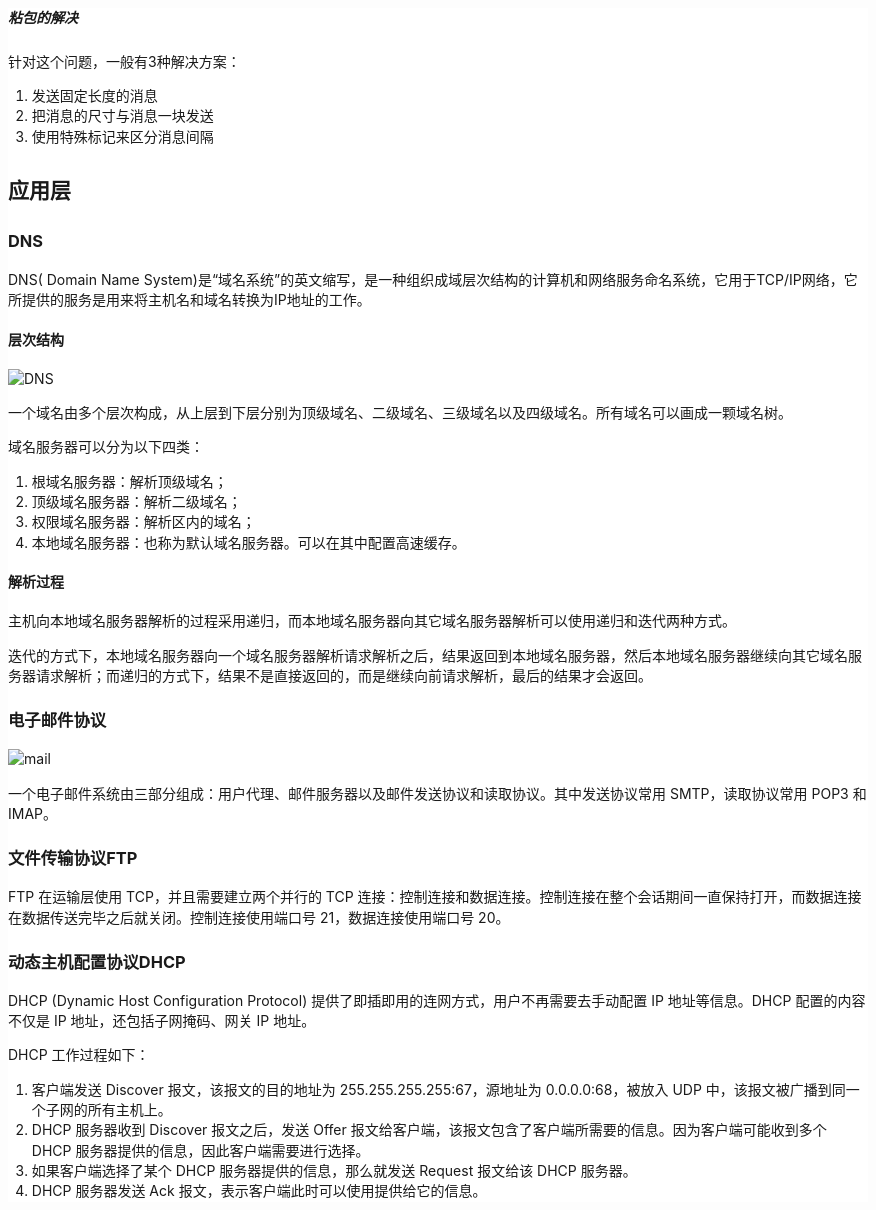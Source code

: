 ##### 粘包的解决

针对这个问题，一般有3种解决方案：

1. 发送固定长度的消息
1. 把消息的尺寸与消息一块发送
1. 使用特殊标记来区分消息间隔

## 应用层

### DNS

 DNS( Domain Name System)是“域名系统”的英文缩写，是一种组织成域层次结构的计算机和网络服务命名系统，它用于TCP/IP网络，它所提供的服务是用来将主机名和域名转换为IP地址的工作。

#### 层次结构

![DNS](http://7xl20x.com1.z0.glb.clouddn.com/DNS.png)

一个域名由多个层次构成，从上层到下层分别为顶级域名、二级域名、三级域名以及四级域名。所有域名可以画成一颗域名树。

域名服务器可以分为以下四类：

1. 根域名服务器：解析顶级域名；
2. 顶级域名服务器：解析二级域名；
3. 权限域名服务器：解析区内的域名；
4. 本地域名服务器：也称为默认域名服务器。可以在其中配置高速缓存。

#### 解析过程

主机向本地域名服务器解析的过程采用递归，而本地域名服务器向其它域名服务器解析可以使用递归和迭代两种方式。

迭代的方式下，本地域名服务器向一个域名服务器解析请求解析之后，结果返回到本地域名服务器，然后本地域名服务器继续向其它域名服务器请求解析；而递归的方式下，结果不是直接返回的，而是继续向前请求解析，最后的结果才会返回。

### 电子邮件协议

![mail](http://7xl20x.com1.z0.glb.clouddn.com/mail.png)

一个电子邮件系统由三部分组成：用户代理、邮件服务器以及邮件发送协议和读取协议。其中发送协议常用 SMTP，读取协议常用 POP3 和 IMAP。

### 文件传输协议FTP

FTP 在运输层使用 TCP，并且需要建立两个并行的 TCP 连接：控制连接和数据连接。控制连接在整个会话期间一直保持打开，而数据连接在数据传送完毕之后就关闭。控制连接使用端口号 21，数据连接使用端口号 20。

### 动态主机配置协议DHCP

DHCP (Dynamic Host Configuration Protocol) 提供了即插即用的连网方式，用户不再需要去手动配置 IP 地址等信息。DHCP 配置的内容不仅是 IP 地址，还包括子网掩码、网关 IP 地址。

DHCP 工作过程如下：

1. 客户端发送 Discover 报文，该报文的目的地址为 255.255.255.255:67，源地址为 0.0.0.0:68，被放入 UDP 中，该报文被广播到同一个子网的所有主机上。
1. DHCP 服务器收到 Discover 报文之后，发送 Offer 报文给客户端，该报文包含了客户端所需要的信息。因为客户端可能收到多个 DHCP 服务器提供的信息，因此客户端需要进行选择。
1. 如果客户端选择了某个 DHCP 服务器提供的信息，那么就发送 Request 报文给该 DHCP 服务器。
1. DHCP 服务器发送 Ack 报文，表示客户端此时可以使用提供给它的信息。
